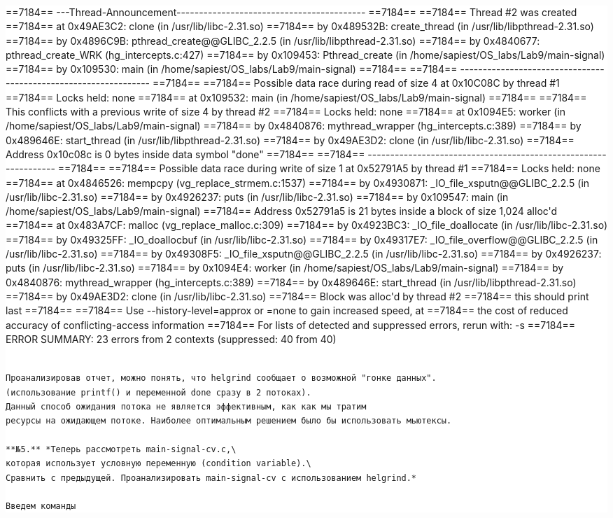 ==7184== ---Thread-Announcement------------------------------------------
==7184== 
==7184== Thread #2 was created
==7184==    at 0x49AE3C2: clone (in /usr/lib/libc-2.31.so)
==7184==    by 0x489532B: create_thread (in /usr/lib/libpthread-2.31.so)
==7184==    by 0x4896C9B: pthread_create@@GLIBC_2.2.5 (in /usr/lib/libpthread-2.31.so)
==7184==    by 0x4840677: pthread_create_WRK (hg_intercepts.c:427)
==7184==    by 0x109453: Pthread_create (in /home/sapiest/OS_labs/Lab9/main-signal)
==7184==    by 0x109530: main (in /home/sapiest/OS_labs/Lab9/main-signal)
==7184== 
==7184== ----------------------------------------------------------------
==7184== 
==7184== Possible data race during read of size 4 at 0x10C08C by thread #1
==7184== Locks held: none
==7184==    at 0x109532: main (in /home/sapiest/OS_labs/Lab9/main-signal)
==7184== 
==7184== This conflicts with a previous write of size 4 by thread #2
==7184== Locks held: none
==7184==    at 0x1094E5: worker (in /home/sapiest/OS_labs/Lab9/main-signal)
==7184==    by 0x4840876: mythread_wrapper (hg_intercepts.c:389)
==7184==    by 0x489646E: start_thread (in /usr/lib/libpthread-2.31.so)
==7184==    by 0x49AE3D2: clone (in /usr/lib/libc-2.31.so)
==7184==  Address 0x10c08c is 0 bytes inside data symbol "done"
==7184== 
==7184== ----------------------------------------------------------------
==7184== 
==7184== Possible data race during write of size 1 at 0x52791A5 by thread #1
==7184== Locks held: none
==7184==    at 0x4846526: mempcpy (vg_replace_strmem.c:1537)
==7184==    by 0x4930871: _IO_file_xsputn@@GLIBC_2.2.5 (in /usr/lib/libc-2.31.so)
==7184==    by 0x4926237: puts (in /usr/lib/libc-2.31.so)
==7184==    by 0x109547: main (in /home/sapiest/OS_labs/Lab9/main-signal)
==7184==  Address 0x52791a5 is 21 bytes inside a block of size 1,024 alloc'd
==7184==    at 0x483A7CF: malloc (vg_replace_malloc.c:309)
==7184==    by 0x4923BC3: _IO_file_doallocate (in /usr/lib/libc-2.31.so)
==7184==    by 0x49325FF: _IO_doallocbuf (in /usr/lib/libc-2.31.so)
==7184==    by 0x49317E7: _IO_file_overflow@@GLIBC_2.2.5 (in /usr/lib/libc-2.31.so)
==7184==    by 0x49308F5: _IO_file_xsputn@@GLIBC_2.2.5 (in /usr/lib/libc-2.31.so)
==7184==    by 0x4926237: puts (in /usr/lib/libc-2.31.so)
==7184==    by 0x1094E4: worker (in /home/sapiest/OS_labs/Lab9/main-signal)
==7184==    by 0x4840876: mythread_wrapper (hg_intercepts.c:389)
==7184==    by 0x489646E: start_thread (in /usr/lib/libpthread-2.31.so)
==7184==    by 0x49AE3D2: clone (in /usr/lib/libc-2.31.so)
==7184==  Block was alloc'd by thread #2
==7184== 
this should print last
==7184== 
==7184== Use --history-level=approx or =none to gain increased speed, at
==7184== the cost of reduced accuracy of conflicting-access information
==7184== For lists of detected and suppressed errors, rerun with: -s
==7184== ERROR SUMMARY: 23 errors from 2 contexts (suppressed: 40 from 40)
```

Проанализировав отчет, можно понять, что helgrind сообщает о возможной "гонке данных".
(использование printf() и переменной done сразу в 2 потоках).
Данный способ ожидания потока не является эффективным, как как мы тратим 
ресурсы на ожидающем потоке. Наиболее оптимальным решением было бы использовать мьютексы.

**№5.** *Теперь рассмотреть main-signal-cv.c,\
которая использует условную переменную (condition variable).\
Сравнить с предыдущей. Проанализировать main-signal-cv с использованием helgrind.*

Введем команды

```